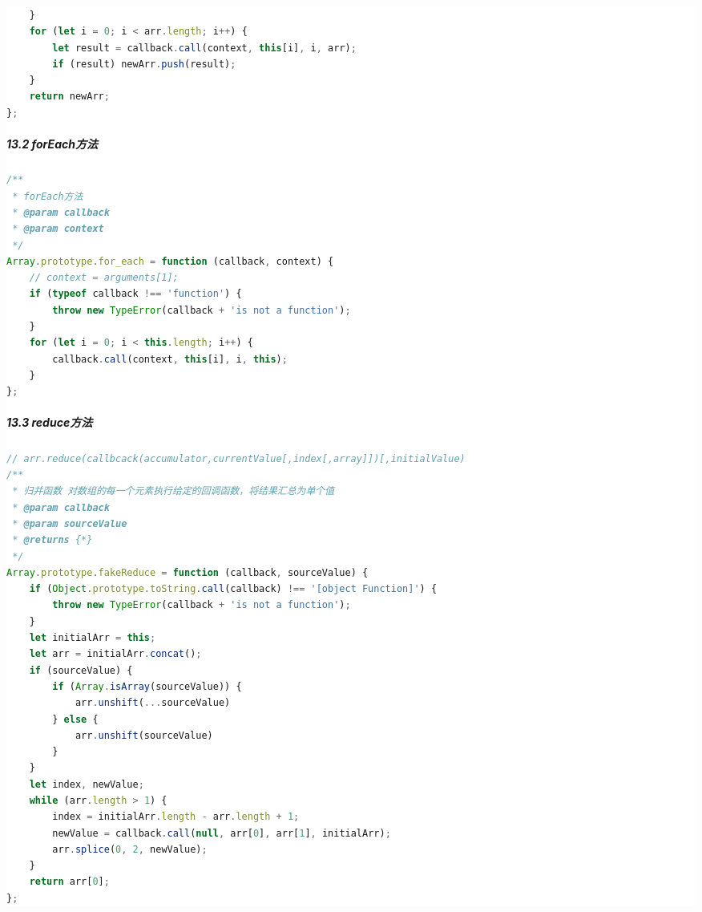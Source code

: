 ```js
    }
    for (let i = 0; i < arr.length; i++) {
        let result = callback.call(context, this[i], i, arr);
        if (result) newArr.push(result);
    }
    return newArr;
};
```

##### 13.2 forEach方法

```js
/**
 * forEach方法
 * @param callback
 * @param context
 */
Array.prototype.for_each = function (callback, context) {
    // context = arguments[1];
    if (typeof callback !== 'function') {
        throw new TypeError(callback + 'is not a function');
    }
    for (let i = 0; i < this.length; i++) {
        callback.call(context, this[i], i, this);
    }
};
```

##### 13.3 reduce方法

```js
// arr.reduce(callbcack(accumulator,currentValue[,index[,array]])[,initialValue)
/**
 * 归并函数 对数组的每一个元素执行给定的回调函数，将结果汇总为单个值
 * @param callback
 * @param sourceValue
 * @returns {*}
 */
Array.prototype.fakeReduce = function (callback, sourceValue) {
    if (Object.prototype.toString.call(callback) !== '[object Function]') {
        throw new TypeError(callback + 'is not a function');
    }
    let initialArr = this;
    let arr = initialArr.concat();
    if (sourceValue) {
        if (Array.isArray(sourceValue)) {
            arr.unshift(...sourceValue)
        } else {
            arr.unshift(sourceValue)
        }
    }
    let index, newValue;
    while (arr.length > 1) {
        index = initialArr.length - arr.length + 1;
        newValue = callback.call(null, arr[0], arr[1], initialArr);
        arr.splice(0, 2, newValue);
    }
    return arr[0];
};
```
